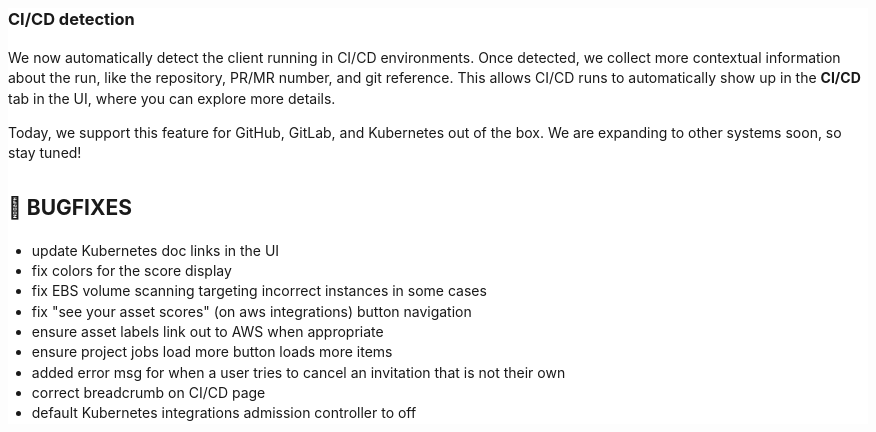 ### CI/CD detection

We now automatically detect the client running in CI/CD environments. Once detected, we collect more contextual information about the run, like the repository, PR/MR number, and git reference. This allows CI/CD runs to automatically show up in the **CI/CD** tab in the UI, where you can explore more details.

Today, we support this feature for GitHub, GitLab, and Kubernetes out of the box. We are expanding to other systems soon, so stay tuned!

## 🐛 BUGFIXES

- update Kubernetes doc links in the UI
- fix colors for the score display
- fix EBS volume scanning targeting incorrect instances in some cases
- fix "see your asset scores" (on aws integrations) button navigation
- ensure asset labels link out to AWS when appropriate
- ensure project jobs load more button loads more items
- added error msg for when a user tries to cancel an invitation that is not their own
- correct breadcrumb on CI/CD page
- default Kubernetes integrations admission controller to off

